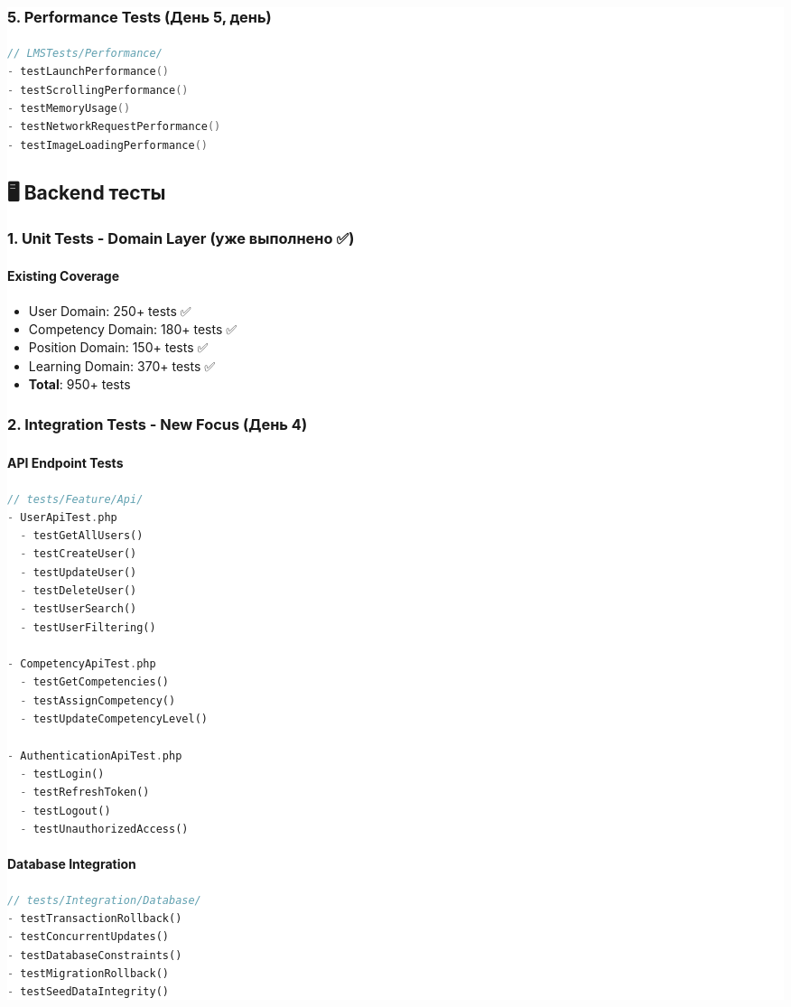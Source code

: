 ### 5. Performance Tests (День 5, день)

```swift
// LMSTests/Performance/
- testLaunchPerformance()
- testScrollingPerformance()
- testMemoryUsage()
- testNetworkRequestPerformance()
- testImageLoadingPerformance()
```

## 🖥️ Backend тесты

### 1. Unit Tests - Domain Layer (уже выполнено ✅)

#### Existing Coverage
- User Domain: 250+ tests ✅
- Competency Domain: 180+ tests ✅
- Position Domain: 150+ tests ✅
- Learning Domain: 370+ tests ✅
- **Total**: 950+ tests

### 2. Integration Tests - New Focus (День 4)

#### API Endpoint Tests
```php
// tests/Feature/Api/
- UserApiTest.php
  - testGetAllUsers()
  - testCreateUser()
  - testUpdateUser()
  - testDeleteUser()
  - testUserSearch()
  - testUserFiltering()
  
- CompetencyApiTest.php
  - testGetCompetencies()
  - testAssignCompetency()
  - testUpdateCompetencyLevel()
  
- AuthenticationApiTest.php
  - testLogin()
  - testRefreshToken()
  - testLogout()
  - testUnauthorizedAccess()
```

#### Database Integration
```php
// tests/Integration/Database/
- testTransactionRollback()
- testConcurrentUpdates()
- testDatabaseConstraints()
- testMigrationRollback()
- testSeedDataIntegrity()
```
